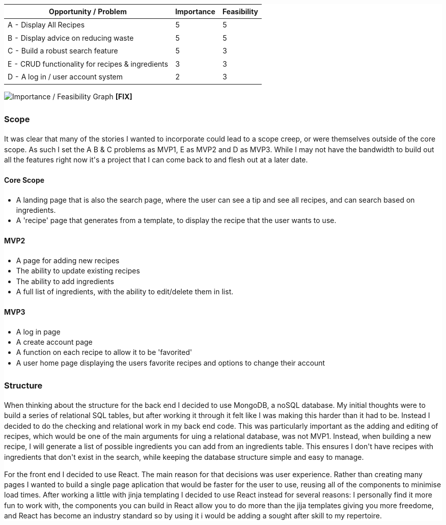 Opportunity / Problem | Importance | Feasibility
----------------------|-------------|----------------------
A - Display All Recipes | 5 | 5
B - Display advice on reducing waste | 5 | 5
C - Build a robust search feature  | 5 | 3
E - CRUD functionality for recipes & ingredients  | 3 | 3
D - A log in / user account system | 2 | 3


![Importance / Feasibility Graph]('assets/documentation/pic' "graph of problems against viability and Importance")  **[FIX]**

### Scope

It was clear that many of the stories I wanted to incorporate could lead to a scope creep, or were themselves outside of the core scope. As such I set the A B & C problems as MVP1, E as MVP2 and D as MVP3. While I may not have the bandwidth to build out all the features right now it's a project that I can come back to and flesh out at a later date.

#### Core Scope
* A landing page that is also the search page, where the user can see a tip and see all recipes, and can search based on ingredients.
* A 'recipe' page that generates from a template, to display the recipe that the user wants to use.

#### MVP2
* A page for adding new recipes
* The ability to update existing recipes
* The ability to add ingredients
* A full list of ingredients, with the ability to edit/delete them in list.

#### MVP3
* A log in page
* A create account page
* A function on each recipe to allow it to be 'favorited'
* A user home page displaying the users favorite recipes and options to change their account


### Structure

When thinking about the structure for the back end I decided to use MongoDB, a noSQL database. My initial thoughts were to build a series of relational SQL tables, but after working it through it felt like I was making this harder than it had to be. Instead I decided to do the checking and relational work in my back end code. This was particularly important as the adding and editing of recipes, which would be one of the main arguments for uing a relational database, was not MVP1. Instead, when building a new recipe, I will generate a list of possible ingredients you can add from an ingredients table. This ensures I don't have recipes with ingredients that don't exist in the search, while keeping the database structure simple and easy to manage.

For the front end I decided to use React. The main reason for that decisions was user experience. Rather than creating many pages I wanted to build a single page aplication that would be faster for the user to use, reusing all of the components to minimise load times. After working a little with jinja templating I decided to use React instead for several reasons: I personally find it more fun to work with, the components you can build in React allow you to do more than the jija templates giving you more freedome, and React has become an industry standard so by using it i would be adding a sought after skill to my repertoire.

